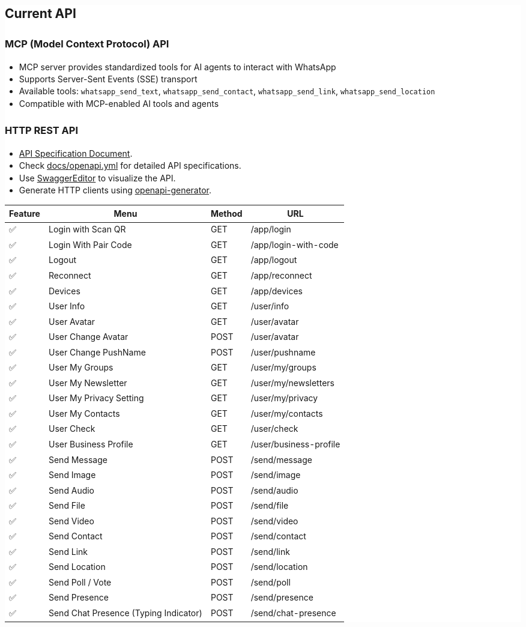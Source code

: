 ## Current API

### MCP (Model Context Protocol) API

- MCP server provides standardized tools for AI agents to interact with WhatsApp
- Supports Server-Sent Events (SSE) transport
- Available tools: `whatsapp_send_text`, `whatsapp_send_contact`, `whatsapp_send_link`, `whatsapp_send_location`
- Compatible with MCP-enabled AI tools and agents

### HTTP REST API

- [API Specification Document](https://bump.sh/aldinokemal/doc/go-whatsapp-web-multidevice).
- Check [docs/openapi.yml](./docs/openapi.yaml) for detailed API specifications.
- Use [SwaggerEditor](https://editor.swagger.io) to visualize the API.
- Generate HTTP clients using [openapi-generator](https://openapi-generator.tech/#try).

| Feature | Menu                                   | Method | URL                                 |
|---------|----------------------------------------|--------|-------------------------------------|
| ✅       | Login with Scan QR                     | GET    | /app/login                          |
| ✅       | Login With Pair Code                   | GET    | /app/login-with-code                |
| ✅       | Logout                                 | GET    | /app/logout                         |  
| ✅       | Reconnect                              | GET    | /app/reconnect                      |
| ✅       | Devices                                | GET    | /app/devices                        |
| ✅       | User Info                              | GET    | /user/info                          |
| ✅       | User Avatar                            | GET    | /user/avatar                        |
| ✅       | User Change Avatar                     | POST   | /user/avatar                        |
| ✅       | User Change PushName                   | POST   | /user/pushname                      |
| ✅       | User My Groups                         | GET    | /user/my/groups                     |
| ✅       | User My Newsletter                     | GET    | /user/my/newsletters                |
| ✅       | User My Privacy Setting                | GET    | /user/my/privacy                    |
| ✅       | User My Contacts                       | GET    | /user/my/contacts                   |
| ✅       | User Check                             | GET    | /user/check                         |
| ✅       | User Business Profile                  | GET    | /user/business-profile              |
| ✅       | Send Message                           | POST   | /send/message                       |
| ✅       | Send Image                             | POST   | /send/image                         |
| ✅       | Send Audio                             | POST   | /send/audio                         |
| ✅       | Send File                              | POST   | /send/file                          |
| ✅       | Send Video                             | POST   | /send/video                         |
| ✅       | Send Contact                           | POST   | /send/contact                       |
| ✅       | Send Link                              | POST   | /send/link                          |
| ✅       | Send Location                          | POST   | /send/location                      |
| ✅       | Send Poll / Vote                       | POST   | /send/poll                          |
| ✅       | Send Presence                          | POST   | /send/presence                      |
| ✅       | Send Chat Presence (Typing Indicator)  | POST   | /send/chat-presence                 |